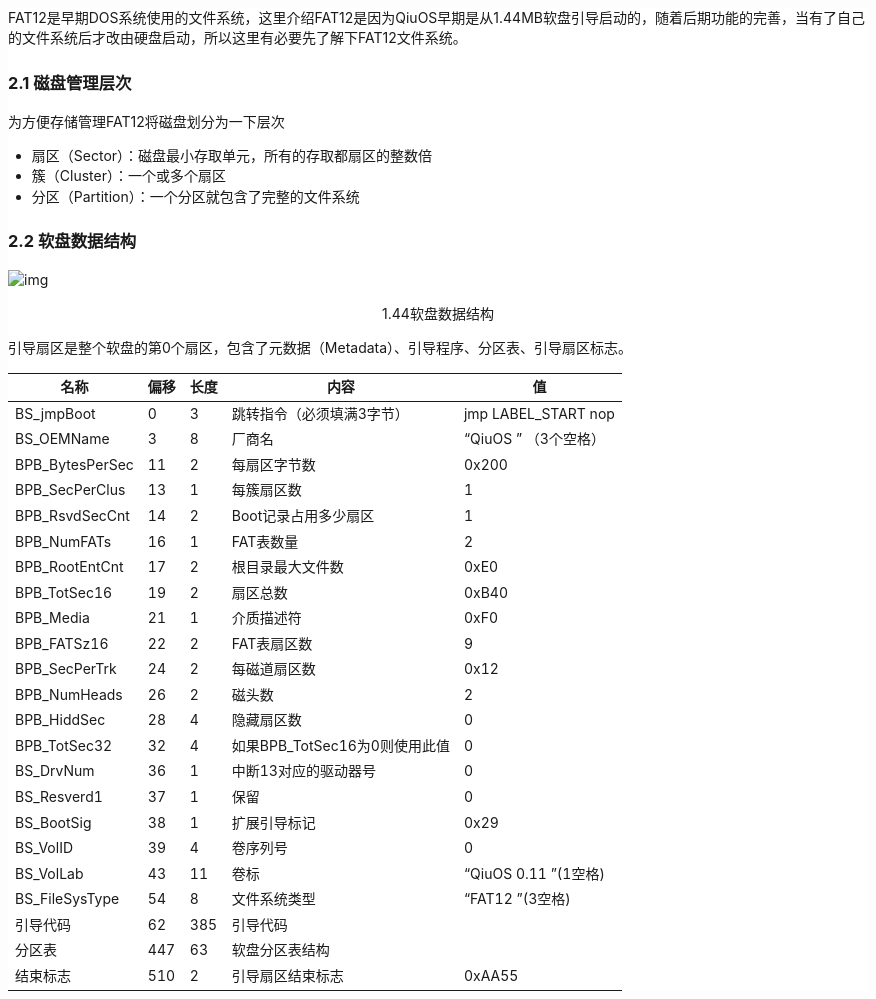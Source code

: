 FAT12是早期DOS系统使用的文件系统，这里介绍FAT12是因为QiuOS早期是从1.44MB软盘引导启动的，随着后期功能的完善，当有了自己的文件系统后才改由硬盘启动，所以这里有必要先了解下FAT12文件系统。

### 2.1 磁盘管理层次

为方便存储管理FAT12将磁盘划分为一下层次

- 扇区（Sector）：磁盘最小存取单元，所有的存取都扇区的整数倍
- 簇（Cluster）：一个或多个扇区
- 分区（Partition）：一个分区就包含了完整的文件系统

### 2.2 软盘数据结构

![img](https://qiutianshu.files.wordpress.com/2018/12/%E6%9C%AA%E5%91%BD%E5%90%8D%E6%96%87%E4%BB%B6.png?w=340&h=407)

<p style="text-align: center">1.44软盘数据结构</p>

引导扇区是整个软盘的第0个扇区，包含了元数据（Metadata）、引导程序、分区表、引导扇区标志。

| **名称**        | **偏移** | **长度** | **内容**                      | **值**               |
| --------------- | -------- | -------- | ----------------------------- | -------------------- |
| BS_jmpBoot      | 0        | 3        | 跳转指令（必须填满3字节）     | jmp LABEL_START nop  |
| BS_OEMName      | 3        | 8        | 厂商名                        | “QiuOS ” （3个空格） |
| BPB_BytesPerSec | 11       | 2        | 每扇区字节数                  | 0x200                |
| BPB_SecPerClus  | 13       | 1        | 每簇扇区数                    | 1                    |
| BPB_RsvdSecCnt  | 14       | 2        | Boot记录占用多少扇区          | 1                    |
| BPB_NumFATs     | 16       | 1        | FAT表数量                     | 2                    |
| BPB_RootEntCnt  | 17       | 2        | 根目录最大文件数              | 0xE0                 |
| BPB_TotSec16    | 19       | 2        | 扇区总数                      | 0xB40                |
| BPB_Media       | 21       | 1        | 介质描述符                    | 0xF0                 |
| BPB_FATSz16     | 22       | 2        | FAT表扇区数                   | 9                    |
| BPB_SecPerTrk   | 24       | 2        | 每磁道扇区数                  | 0x12                 |
| BPB_NumHeads    | 26       | 2        | 磁头数                        | 2                    |
| BPB_HiddSec     | 28       | 4        | 隐藏扇区数                    | 0                    |
| BPB_TotSec32    | 32       | 4        | 如果BPB_TotSec16为0则使用此值 | 0                    |
| BS_DrvNum       | 36       | 1        | 中断13对应的驱动器号          | 0                    |
| BS_Resverd1     | 37       | 1        | 保留                          | 0                    |
| BS_BootSig      | 38       | 1        | 扩展引导标记                  | 0x29                 |
| BS_VolID        | 39       | 4        | 卷序列号                      | 0                    |
| BS_VolLab       | 43       | 11       | 卷标                          | “QiuOS 0.11 ”(1空格) |
| BS_FileSysType  | 54       | 8        | 文件系统类型                  | “FAT12 ”(3空格)      |
| 引导代码        | 62       | 385      | 引导代码                      |                      |
| 分区表          | 447      | 63       | 软盘分区表结构                |                      |
| 结束标志        | 510      | 2        | 引导扇区结束标志              | 0xAA55               |
